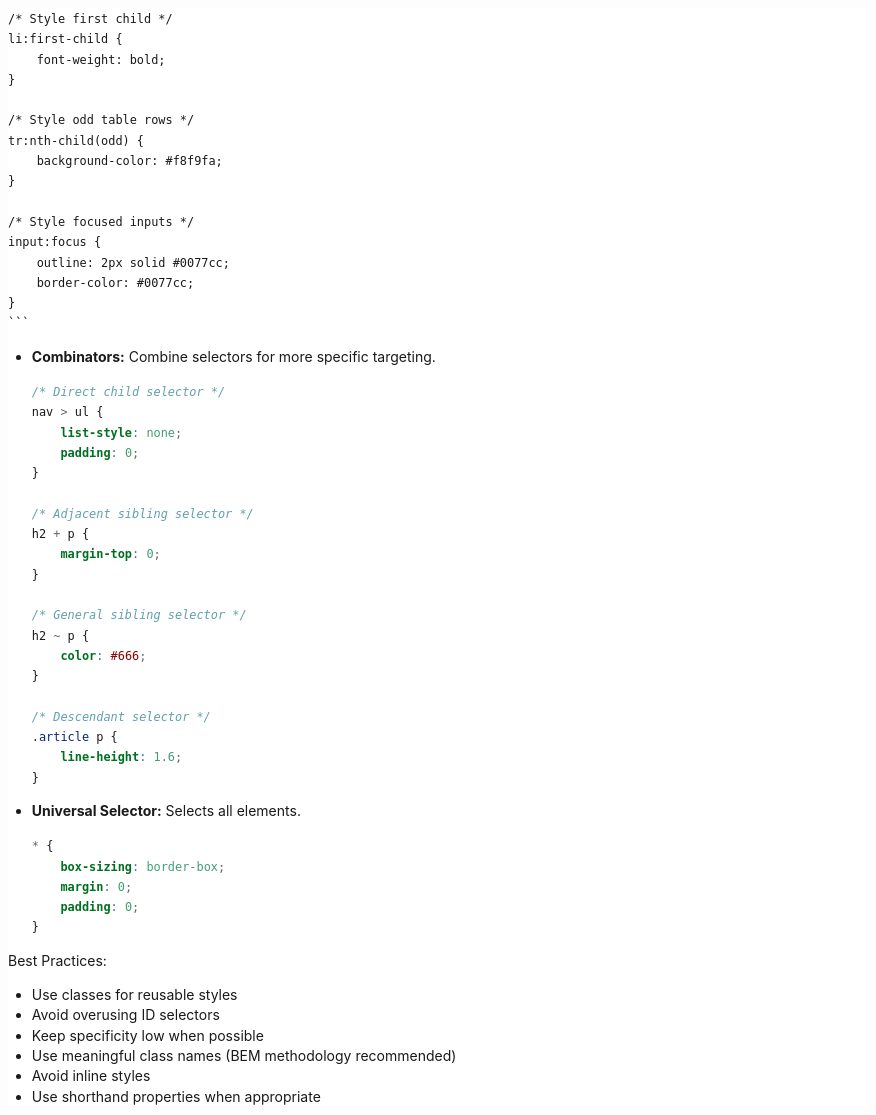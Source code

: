     /* Style first child */
    li:first-child {
        font-weight: bold;
    }

    /* Style odd table rows */
    tr:nth-child(odd) {
        background-color: #f8f9fa;
    }

    /* Style focused inputs */
    input:focus {
        outline: 2px solid #0077cc;
        border-color: #0077cc;
    }
    ```

*   **Combinators:** Combine selectors for more specific targeting.
    ```css
    /* Direct child selector */
    nav > ul {
        list-style: none;
        padding: 0;
    }

    /* Adjacent sibling selector */
    h2 + p {
        margin-top: 0;
    }

    /* General sibling selector */
    h2 ~ p {
        color: #666;
    }

    /* Descendant selector */
    .article p {
        line-height: 1.6;
    }
    ```

*   **Universal Selector:** Selects all elements.
    ```css
    * {
        box-sizing: border-box;
        margin: 0;
        padding: 0;
    }
    ```

Best Practices:
- Use classes for reusable styles
- Avoid overusing ID selectors
- Keep specificity low when possible
- Use meaningful class names (BEM methodology recommended)
- Avoid inline styles
- Use shorthand properties when appropriate
